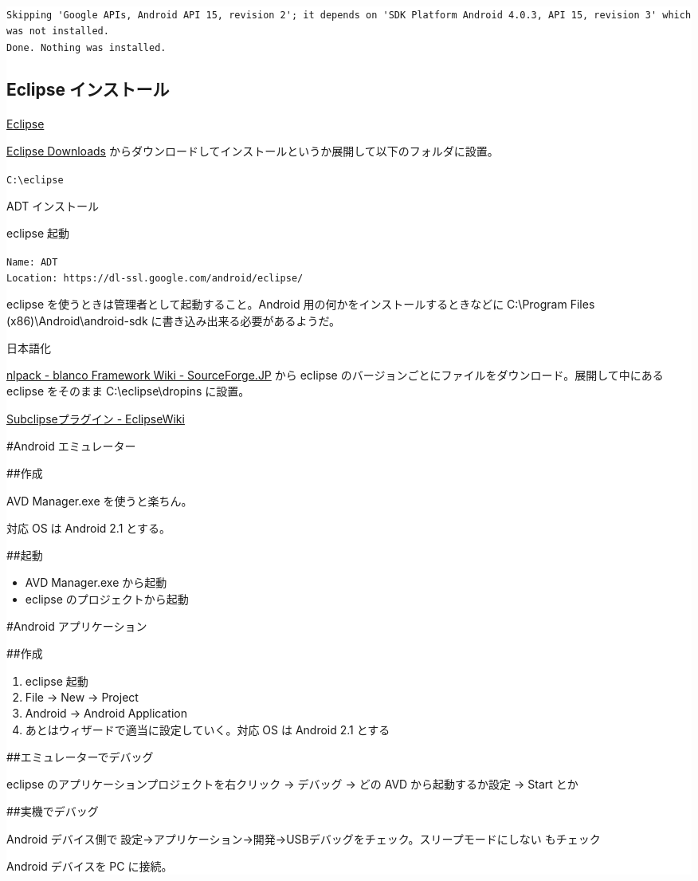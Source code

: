     Skipping 'Google APIs, Android API 15, revision 2'; it depends on 'SDK Platform Android 4.0.3, API 15, revision 3' which was not installed.
    Done. Nothing was installed.


## Eclipse インストール

[Eclipse](http://www.eclipse.org/)

[Eclipse Downloads](http://www.eclipse.org/downloads/) からダウンロードしてインストールというか展開して以下のフォルダに設置。

    C:\eclipse

ADT インストール

eclipse 起動

    Name: ADT
    Location: https://dl-ssl.google.com/android/eclipse/

eclipse を使うときは管理者として起動すること。Android 用の何かをインストールするときなどに C:\Program Files (x86)\Android\android-sdk に書き込み出来る必要があるようだ。

日本語化

[nlpack - blanco Framework Wiki - SourceForge.JP](http://sourceforge.jp/projects/blancofw/wiki/nlpack) から eclipse のバージョンごとにファイルをダウンロード。展開して中にある eclipse をそのまま C:\eclipse\dropins に設置。

[Subclipseプラグイン - EclipseWiki](http://www.eclipsewiki.net/eclipse/?Subclipse%A5%D7%A5%E9%A5%B0%A5%A4%A5%F3)

#Android エミュレーター

##作成

AVD Manager.exe を使うと楽ちん。

対応 OS は Android 2.1 とする。

##起動

*  AVD Manager.exe から起動
*  eclipse のプロジェクトから起動

#Android アプリケーション

##作成

1.  eclipse 起動
1.  File → New → Project
1.  Android → Android Application
1.  あとはウィザードで適当に設定していく。対応 OS は Android 2.1 とする

##エミュレーターでデバッグ

eclipse のアプリケーションプロジェクトを右クリック → デバッグ → どの AVD から起動するか設定 → Start とか

##実機でデバッグ

Android デバイス側で 設定→アプリケーション→開発→USBデバッグをチェック。スリープモードにしない もチェック

Android デバイスを PC に接続。
